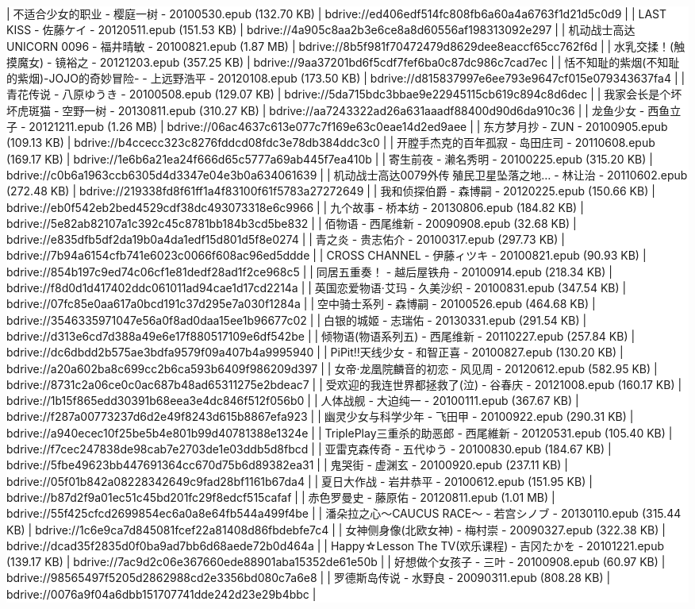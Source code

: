 | 不适合少女的职业 - 樱庭一树 - 20100530.epub (132.70 KB) | bdrive://ed406edf514fc808fb6a60a4a6763f1d21d5c0d9 |
| LAST KISS - 佐藤ケイ - 20120511.epub (151.53 KB) | bdrive://4a905c8aa2b3e6ce8a8d60556af198313092e297 |
| 机动战士高达 UNICORN 0096 - 福井晴敏 - 20100821.epub (1.87 MB) | bdrive://8b5f981f70472479d8629dee8eaccf65cc762f6d |
| 水乳交揉！(触摸魔女) - 镜裕之 - 20121203.epub (357.25 KB) | bdrive://9aa37201bd6f5cdf7fef6ba0c87dc986c7cad7ec |
| 恬不知耻的紫烟(不知耻的紫烟)-JOJO的奇妙冒险- - 上远野浩平 - 20120108.epub (173.50 KB) | bdrive://d815837997e6ee793e9647cf015e079343637fa4 |
| 青花传说 - 八原ゆうき - 20100508.epub (129.07 KB) | bdrive://5da715bdc3bbae9e22945115cb619c894c8d6dec |
| 我家会长是个坏坏虎斑猫 - 空野一树 - 20130811.epub (310.27 KB) | bdrive://aa7243322ad26a631aaadf88400d90d6da910c36 |
| 龙鱼少女 - 西鱼立子 - 20121211.epub (1.26 MB) | bdrive://06ac4637c613e077c7f169e63c0eae14d2ed9aee |
| 东方梦月抄 - ZUN - 20100905.epub (109.13 KB) | bdrive://b4ccecc323c8276fddcd08fdc3e78db384ddc3c0 |
| 开膛手杰克的百年孤寂 - 岛田庄司 - 20110608.epub (169.17 KB) | bdrive://1e6b6a21ea24f666d65c5777a69ab445f7ea410b |
| 寄生前夜 - 濑名秀明 - 20100225.epub (315.20 KB) | bdrive://c0b6a1963ccb6305d4d3347e04e3b0a634061639 |
| 机动战士高达0079外传 殖民卫星坠落之地… - 林让治 - 20110602.epub (272.48 KB) | bdrive://219338fd8f61ff1a4f83100f61f5783a27272649 |
| 我和侦探伯爵 - 森博嗣 - 20120225.epub (150.66 KB) | bdrive://eb0f542eb2bed4529cdf38dc493073318e6c9966 |
| 九个故事 - 桥本纺 - 20130806.epub (184.82 KB) | bdrive://5e82ab82107a1c392c45c8781bb184b3cd5be832 |
| 佰物语 - 西尾维新 - 20090908.epub (32.68 KB) | bdrive://e835dfb5df2da19b0a4da1edf15d801d5f8e0274 |
| 青之炎 - 贵志佑介 - 20100317.epub (297.73 KB) | bdrive://7b94a6154cfb741e6023c0066f608ac96ed5ddde |
| CROSS CHANNEL - 伊藤ィツキ - 20100821.epub (90.93 KB) | bdrive://854b197c9ed74c06cf1e81dedf28ad1f2ce968c5 |
| 同居五重奏！ - 越后屋铁舟 - 20100914.epub (218.34 KB) | bdrive://f8d0d1d417402ddc061011ad94cae1d17cd2214a |
| 英国恋爱物语·艾玛 - 久美沙织 - 20100831.epub (347.54 KB) | bdrive://07fc85e0aa617a0bcd191c37d295e7a030f1284a |
| 空中骑士系列 - 森博嗣 - 20100526.epub (464.68 KB) | bdrive://3546335971047e56a0f8ad0daa15ee1b96677c02 |
| 白银的城姬 - 志瑞佑 - 20130331.epub (291.54 KB) | bdrive://d313e6cd7d388a49e6e17f880517109e6df542be |
| 倾物语(物语系列五) - 西尾维新 - 20110227.epub (257.84 KB) | bdrive://dc6dbdd2b575ae3bdfa9579f09a407b4a9995940 |
| PiPit!!天线少女 - 和智正喜 - 20100827.epub (130.20 KB) | bdrive://a20a602ba8c699cc2b6ca593b6409f986209d397 |
| 女帝·龙凰院麟音的初恋 - 风见周 - 20120612.epub (582.95 KB) | bdrive://8731c2a06ce0c0ac687b48ad65311275e2bdeac7 |
| 受欢迎的我连世界都拯救了(泣) - 谷春庆 - 20121008.epub (160.17 KB) | bdrive://1b15f865edd30391b68eea3e4dc846f512f056b0 |
| 人体战舰 - 大迫纯一 - 20100111.epub (367.67 KB) | bdrive://f287a00773237d6d2e49f8243d615b8867efa923 |
| 幽灵少女与科学少年 - 飞田甲 - 20100922.epub (290.31 KB) | bdrive://a940ecec10f25be5b4e801b99d40781388e1324e |
| TriplePlay三重杀的助恶郎 - 西尾維新 - 20120531.epub (105.40 KB) | bdrive://f7cec247838de98cab7e2703de1e03ddb5d8fbcd |
| 亚雷克森传奇 - 五代ゆう - 20100830.epub (184.67 KB) | bdrive://5fbe49623bb447691364cc670d75b6d89382ea31 |
| 鬼哭街 - 虚渊玄 - 20100920.epub (237.11 KB) | bdrive://05f01b842a08228342649c9fad28bf1161b67da4 |
| 夏日大作战 - 岩井恭平 - 20100612.epub (151.95 KB) | bdrive://b87d2f9a01ec51c45bd201fc29f8edcf515cafaf |
| 赤色罗曼史 - 藤原佑 - 20120811.epub (1.01 MB) | bdrive://55f425cfcd2699854ec6a0a8e64fb544a499f4be |
| 潘朵拉之心～CAUCUS RACE～ - 若宫シノブ - 20130110.epub (315.44 KB) | bdrive://1c6e9ca7d845081fcef22a81408d86fbdebfe7c4 |
| 女神侧身像(北欧女神) - 梅村崇 - 20090327.epub (322.38 KB) | bdrive://dcad35f2835d0f0ba9ad7bb6d68aede72b0d464a |
| Happy☆Lesson The TV(欢乐课程) - 吉冈たかを - 20101221.epub (139.17 KB) | bdrive://7ac9d2c06e367660ede88901aba15352de61e50b |
| 好想做个女孩子 - 三叶 - 20100908.epub (60.97 KB) | bdrive://98565497f5205d2862988cd2e3356bd080c7a6e8 |
| 罗德斯岛传说 - 水野良 - 20090311.epub (808.28 KB) | bdrive://0076a9f04a6dbb151707741dde242d23e29b4bbc |